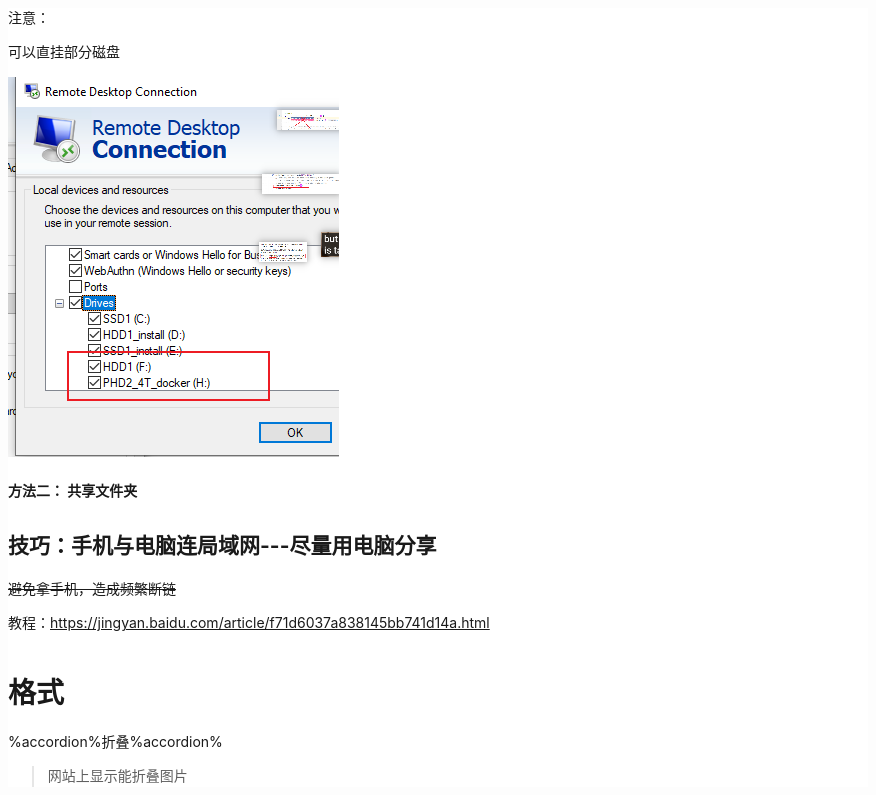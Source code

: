 

注意：

可以直挂部分磁盘



![image-20230114192857844](software_pcSettings.assets/image-20230114192857844.png)

#### 方法二：  共享文件夹





## 技巧：手机与电脑连局域网---尽量用电脑分享

~~避免拿手机，造成频繁断链~~

教程：https://jingyan.baidu.com/article/f71d6037a838145bb741d14a.html





# 格式

%accordion%折叠%accordion%

> 网站上显示能折叠图片
>